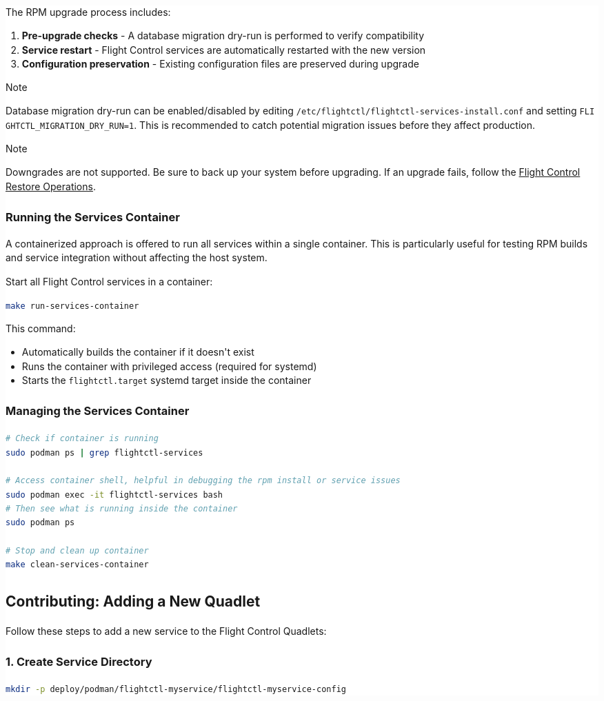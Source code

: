The RPM upgrade process includes:

1. **Pre-upgrade checks** - A database migration dry-run is performed to verify compatibility
2. **Service restart** - Flight Control services are automatically restarted with the new version
3. **Configuration preservation** - Existing configuration files are preserved during upgrade

> [!NOTE]
> Database migration dry-run can be enabled/disabled by editing `/etc/flightctl/flightctl-services-install.conf` and setting `FLIGHTCTL_MIGRATION_DRY_RUN=1`. This is recommended to catch potential migration issues before they affect production.

> [!NOTE] 
> Downgrades are not supported. Be sure to back up your system before upgrading. If an upgrade fails, follow the [Flight Control Restore Operations](../user/restore.md).

### Running the Services Container

A containerized approach is offered to run all services within a single container.  This is particularly useful for testing RPM builds and service integration without affecting the host system.

Start all Flight Control services in a container:

```bash
make run-services-container
```

This command:

- Automatically builds the container if it doesn't exist
- Runs the container with privileged access (required for systemd)
- Starts the `flightctl.target` systemd target inside the container


### Managing the Services Container

```bash
# Check if container is running
sudo podman ps | grep flightctl-services

# Access container shell, helpful in debugging the rpm install or service issues
sudo podman exec -it flightctl-services bash
# Then see what is running inside the container
sudo podman ps

# Stop and clean up container
make clean-services-container
```

## Contributing: Adding a New Quadlet

Follow these steps to add a new service to the Flight Control Quadlets:

### 1. Create Service Directory

```bash
mkdir -p deploy/podman/flightctl-myservice/flightctl-myservice-config
```

